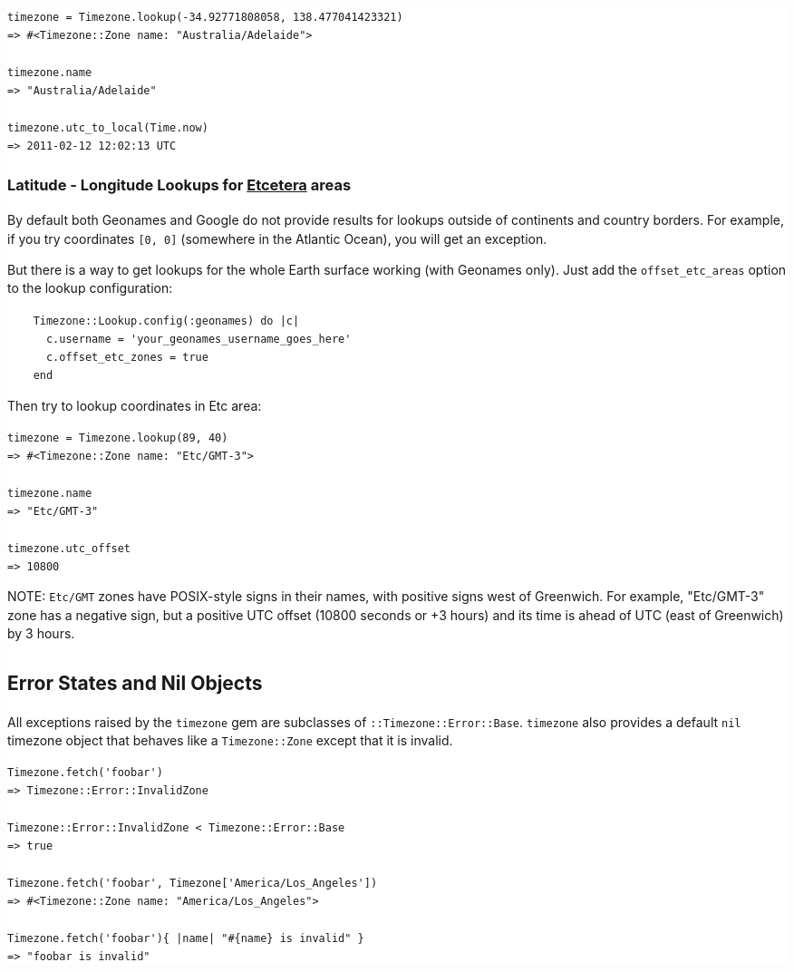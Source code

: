     timezone = Timezone.lookup(-34.92771808058, 138.477041423321)
    => #<Timezone::Zone name: "Australia/Adelaide">

    timezone.name
    => "Australia/Adelaide"

    timezone.utc_to_local(Time.now)
    => 2011-02-12 12:02:13 UTC

### Latitude - Longitude Lookups for [Etcetera](https://www.ietf.org/timezones/data/etcetera) areas

By default both Geonames and Google do not provide results for lookups outside of continents and country borders. For example, if you try coordinates `[0, 0]` (somewhere in the Atlantic Ocean), you will get an exception.

But there is a way to get lookups for the whole Earth surface working (with Geonames only). Just add the `offset_etc_areas` option to the lookup configuration:

        Timezone::Lookup.config(:geonames) do |c|
          c.username = 'your_geonames_username_goes_here'
          c.offset_etc_zones = true
        end

Then try to lookup coordinates in Etc area:

    timezone = Timezone.lookup(89, 40)
    => #<Timezone::Zone name: "Etc/GMT-3">

    timezone.name
    => "Etc/GMT-3"

    timezone.utc_offset
    => 10800

NOTE: `Etc/GMT` zones have POSIX-style signs in their names, with positive signs west of Greenwich. For example, "Etc/GMT-3" zone has a negative sign, but a positive UTC offset (10800 seconds or +3 hours) and its time is ahead of UTC (east of Greenwich) by 3 hours.

## Error States and Nil Objects

All exceptions raised by the `timezone` gem are subclasses of `::Timezone::Error::Base`. `timezone` also provides a default `nil` timezone object that behaves like a `Timezone::Zone` except that it is invalid.

    Timezone.fetch('foobar')
    => Timezone::Error::InvalidZone

    Timezone::Error::InvalidZone < Timezone::Error::Base
    => true

    Timezone.fetch('foobar', Timezone['America/Los_Angeles'])
    => #<Timezone::Zone name: "America/Los_Angeles">

    Timezone.fetch('foobar'){ |name| "#{name} is invalid" }
    => "foobar is invalid"


[tz-database]: http://www.twinsun.com/tz/tz-link.htm
[geonames-api]: http://www.geonames.org/export/web-services.html
[google-api]: https://developers.google.com/maps/documentation/timezone/